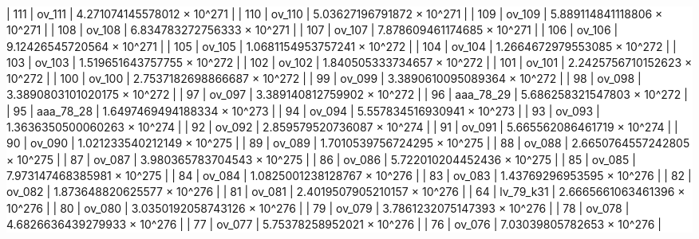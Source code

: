 | 111 | ov_111 | 4.271074145578012 × 10^271 |
| 110 | ov_110 | 5.03627196791872 × 10^271 |
| 109 | ov_109 | 5.889114841118806 × 10^271 |
| 108 | ov_108 | 6.834783272756333 × 10^271 |
| 107 | ov_107 | 7.878609461174685 × 10^271 |
| 106 | ov_106 | 9.12426545720564 × 10^271 |
| 105 | ov_105 | 1.0681154953757241 × 10^272 |
| 104 | ov_104 | 1.2664672979553085 × 10^272 |
| 103 | ov_103 | 1.519651643757755 × 10^272 |
| 102 | ov_102 | 1.840505333734657 × 10^272 |
| 101 | ov_101 | 2.2425756710152623 × 10^272 |
| 100 | ov_100 | 2.7537182698866687 × 10^272 |
| 99 | ov_099 | 3.3890610095089364 × 10^272 |
| 98 | ov_098 | 3.3890803101020175 × 10^272 |
| 97 | ov_097 | 3.389140812759902 × 10^272 |
| 96 | aaa_78_29 | 5.686258321547803 × 10^272 |
| 95 | aaa_78_28 | 1.6497469494188334 × 10^273 |
| 94 | ov_094 | 5.557834516930941 × 10^273 |
| 93 | ov_093 | 1.3636350500060263 × 10^274 |
| 92 | ov_092 | 2.859579520736087 × 10^274 |
| 91 | ov_091 | 5.665562086461719 × 10^274 |
| 90 | ov_090 | 1.021233540212149 × 10^275 |
| 89 | ov_089 | 1.7010539756724295 × 10^275 |
| 88 | ov_088 | 2.6650764557242805 × 10^275 |
| 87 | ov_087 | 3.980365783704543 × 10^275 |
| 86 | ov_086 | 5.722010204452436 × 10^275 |
| 85 | ov_085 | 7.973147468385981 × 10^275 |
| 84 | ov_084 | 1.0825001238128767 × 10^276 |
| 83 | ov_083 | 1.43769296953595 × 10^276 |
| 82 | ov_082 | 1.873648820625577 × 10^276 |
| 81 | ov_081 | 2.4019507905210157 × 10^276 |
| 64 | lv_79_k31 | 2.6665661063461396 × 10^276 |
| 80 | ov_080 | 3.0350192058743126 × 10^276 |
| 79 | ov_079 | 3.7861232075147393 × 10^276 |
| 78 | ov_078 | 4.6826636439279933 × 10^276 |
| 77 | ov_077 | 5.75378258952021 × 10^276 |
| 76 | ov_076 | 7.03039805782653 × 10^276 |
